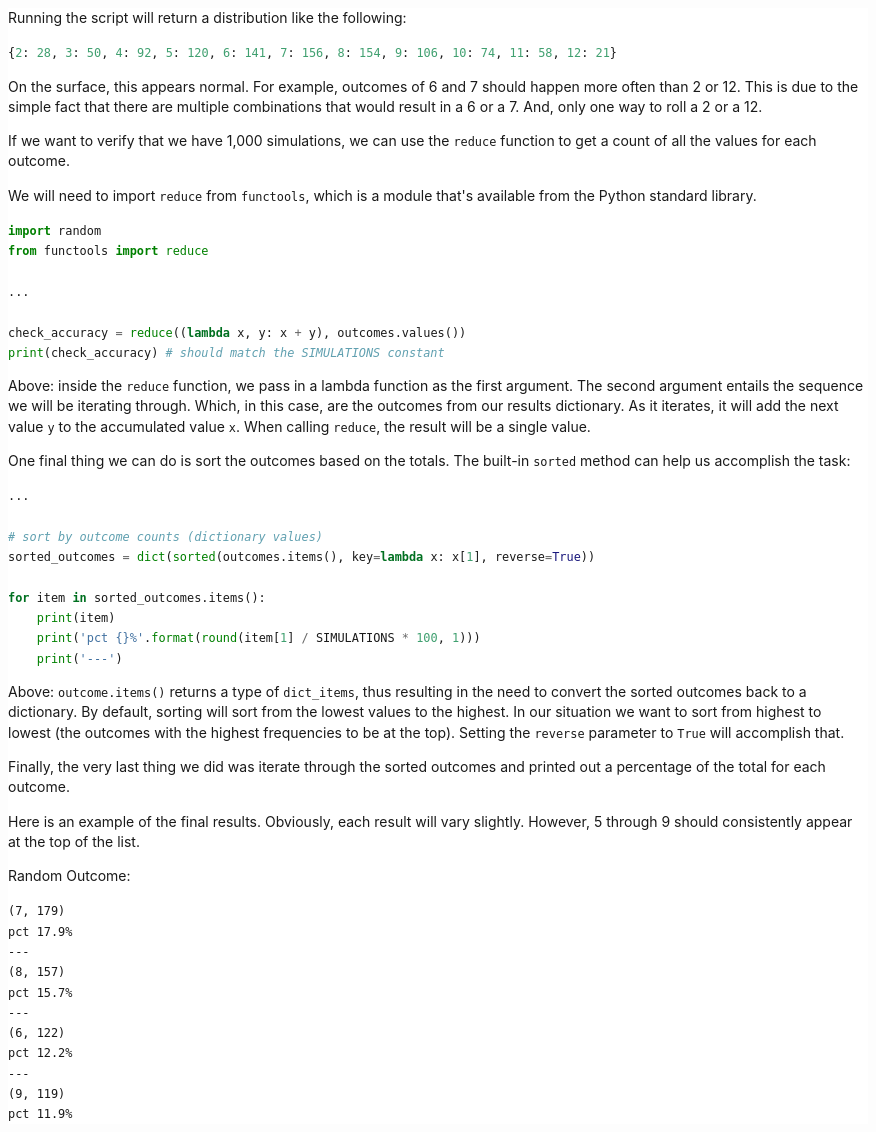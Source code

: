 Running the script will return a distribution like the following:

```python
{2: 28, 3: 50, 4: 92, 5: 120, 6: 141, 7: 156, 8: 154, 9: 106, 10: 74, 11: 58, 12: 21}
```

On the surface, this appears normal. For example, outcomes of 6 and 7 should happen more often than 2 or 12. This is due to the simple fact that there are multiple combinations that would result in a 6 or a 7. And, only one way to roll a 2 or a 12.

If we want to verify that we have 1,000 simulations, we can use the `reduce` function to get a count of all the values for each outcome.

We will need to import `reduce` from `functools`, which is a module that's available from the Python standard library.

```python
import random
from functools import reduce

...

check_accuracy = reduce((lambda x, y: x + y), outcomes.values())
print(check_accuracy) # should match the SIMULATIONS constant
```

Above: inside the `reduce` function, we pass in a lambda function as the first argument. The second argument entails the sequence we will be iterating through. Which, in this case, are the outcomes from our results dictionary. As it iterates, it will add the next value `y` to the accumulated value `x`. When calling `reduce`, the result will be a single value.

One final thing we can do is sort the outcomes based on the totals. The built-in `sorted` method can help us accomplish the task:

```python
...

# sort by outcome counts (dictionary values)
sorted_outcomes = dict(sorted(outcomes.items(), key=lambda x: x[1], reverse=True))

for item in sorted_outcomes.items():
    print(item)
    print('pct {}%'.format(round(item[1] / SIMULATIONS * 100, 1)))
    print('---')
```

Above: `outcome.items()` returns a type of `dict_items`, thus resulting in the need to convert the sorted outcomes back to a dictionary. By default, sorting will sort from the lowest values to the highest. In our situation we want to sort from highest to lowest (the outcomes with the highest frequencies to be at the top). Setting the `reverse` parameter to `True` will accomplish that.

Finally, the very last thing we did was iterate through the sorted outcomes and printed out a percentage of the total for each outcome.

Here is an example of the final results. Obviously, each result will vary slightly. However, 5 through 9 should consistently appear at the top of the list.

Random Outcome:
```
(7, 179)
pct 17.9%
---
(8, 157)
pct 15.7%
---
(6, 122)
pct 12.2%
---
(9, 119)
pct 11.9%
```
